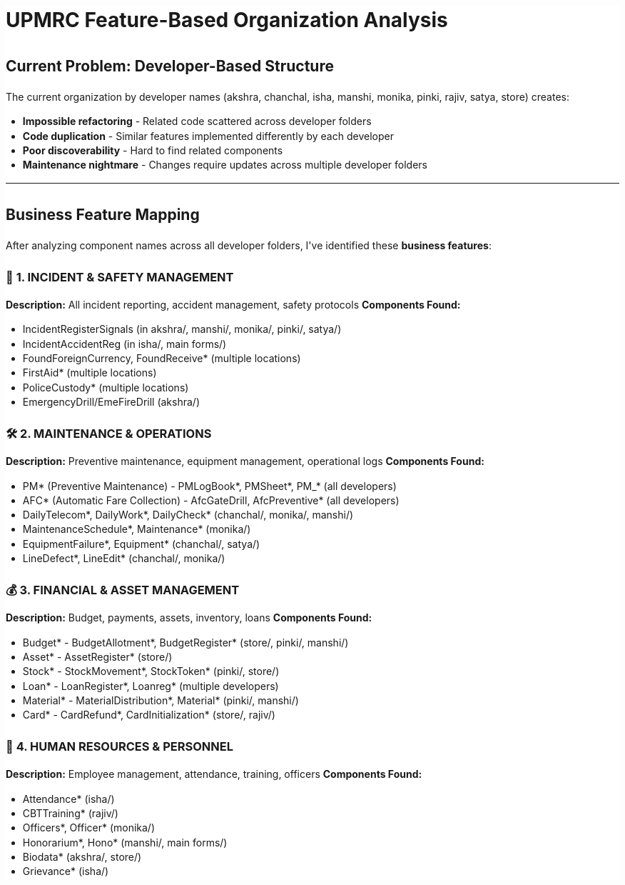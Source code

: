 # UPMRC Feature-Based Organization Analysis

## Current Problem: Developer-Based Structure
The current organization by developer names (akshra, chanchal, isha, manshi, monika, pinki, rajiv, satya, store) creates:
- **Impossible refactoring** - Related code scattered across developer folders
- **Code duplication** - Similar features implemented differently by each developer  
- **Poor discoverability** - Hard to find related components
- **Maintenance nightmare** - Changes require updates across multiple developer folders

---

## Business Feature Mapping

After analyzing component names across all developer folders, I've identified these **business features**:

### 🚨 **1. INCIDENT & SAFETY MANAGEMENT**
**Description:** All incident reporting, accident management, safety protocols
**Components Found:**
- IncidentRegisterSignals (in akshra/, manshi/, monika/, pinki/, satya/)
- IncidentAccidentReg (in isha/, main forms/)
- FoundForeignCurrency, FoundReceive* (multiple locations)
- FirstAid* (multiple locations)
- PoliceCustody* (multiple locations)
- EmergencyDrill/EmeFireDrill (akshra/)

### 🛠️ **2. MAINTENANCE & OPERATIONS**
**Description:** Preventive maintenance, equipment management, operational logs
**Components Found:**
- PM* (Preventive Maintenance) - PMLogBook*, PMSheet*, PM_* (all developers)
- AFC* (Automatic Fare Collection) - AfcGateDrill, AfcPreventive* (all developers)
- DailyTelecom*, DailyWork*, DailyCheck* (chanchal/, monika/, manshi/)
- MaintenanceSchedule*, Maintenance* (monika/)
- EquipmentFailure*, Equipment* (chanchal/, satya/)
- LineDefect*, LineEdit* (chanchal/, monika/)

### 💰 **3. FINANCIAL & ASSET MANAGEMENT**
**Description:** Budget, payments, assets, inventory, loans
**Components Found:**
- Budget* - BudgetAllotment*, BudgetRegister* (store/, pinki/, manshi/)
- Asset* - AssetRegister* (store/)
- Stock* - StockMovement*, StockToken* (pinki/, store/)
- Loan* - LoanRegister*, Loanreg* (multiple developers)
- Material* - MaterialDistribution*, Material* (pinki/, manshi/)
- Card* - CardRefund*, CardInitialization* (store/, rajiv/)

### 👥 **4. HUMAN RESOURCES & PERSONNEL**
**Description:** Employee management, attendance, training, officers
**Components Found:**
- Attendance* (isha/)
- CBTTraining* (rajiv/)
- Officers*, Officer* (monika/)
- Honorarium*, Hono* (manshi/, main forms/)
- Biodata* (akshra/, store/)
- Grievance* (isha/)
